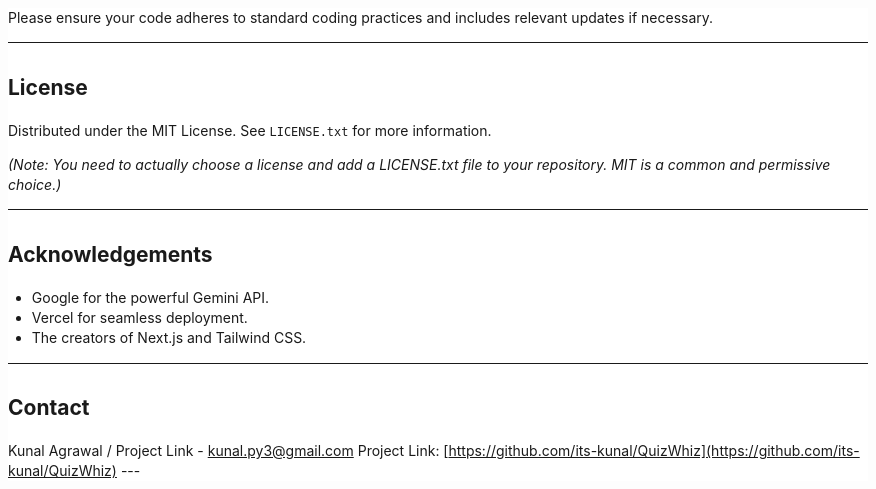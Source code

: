 Please ensure your code adheres to standard coding practices and includes relevant updates if necessary.

---

## License

Distributed under the MIT License. See `LICENSE.txt` for more information.

*(Note: You need to actually choose a license and add a LICENSE.txt file to your repository. MIT is a common and permissive choice.)*

---

## Acknowledgements

* Google for the powerful Gemini API.
* Vercel for seamless deployment.
* The creators of Next.js and Tailwind CSS.

---

## Contact

Kunal Agrawal / Project Link - [kunal.py3@gmail.com](mailto:kunal.py3@gmail.com) Project Link: [https://github.com/its-kunal/QuizWhiz](https://github.com/its-kunal/QuizWhiz) ---
